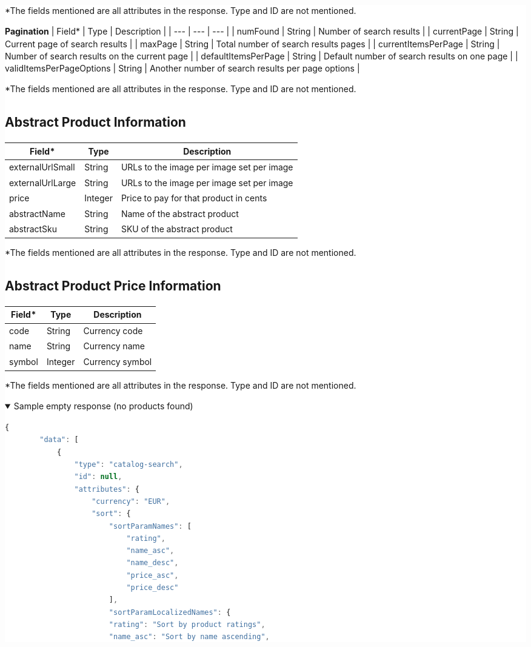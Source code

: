 \*The fields mentioned are all attributes in the response. Type and ID are not mentioned.

**Pagination**
| Field* | Type | Description |
| --- | --- | --- |
| numFound | String | Number of search results |
| currentPage | String | Current page of search results |
| maxPage | String | Total number of search results pages |
| currentItemsPerPage | String | Number of search results on the current page |
| defaultItemsPerPage | String | Default number of search results on one page |
| validItemsPerPageOptions | String | Another number of search results per page options |

\*The fields mentioned are all attributes in the response. Type and ID are not mentioned.

## Abstract Product Information
| Field* | Type | Description |
| --- | --- | --- |
| externalUrlSmall | String | URLs to the image per image set per image |
| externalUrlLarge | String | URLs to the image per image set per image |
| price | Integer | Price to pay for that product in cents |
| abstractName | String | Name of the abstract product |
| abstractSku | String | SKU of the abstract product |

\*The fields mentioned are all attributes in the response. Type and ID are not mentioned.

## Abstract Product Price Information
| Field* | Type | Description |
| --- | --- | --- |
| code | String | Currency code |
| name | String | Currency name |
| symbol | Integer | Currency symbol |

\*The fields mentioned are all attributes in the response. Type and ID are not mentioned.

<details open>
<summary>Sample empty response (no products found) </summary>

```js
{
		"data": [
			{
				"type": "catalog-search",
				"id": null,
				"attributes": {
					"currency": "EUR",
					"sort": {
						"sortParamNames": [
							"rating",
							"name_asc",
							"name_desc",
							"price_asc",
							"price_desc"
						],
						"sortParamLocalizedNames": {
						"rating": "Sort by product ratings",
						"name_asc": "Sort by name ascending",
```